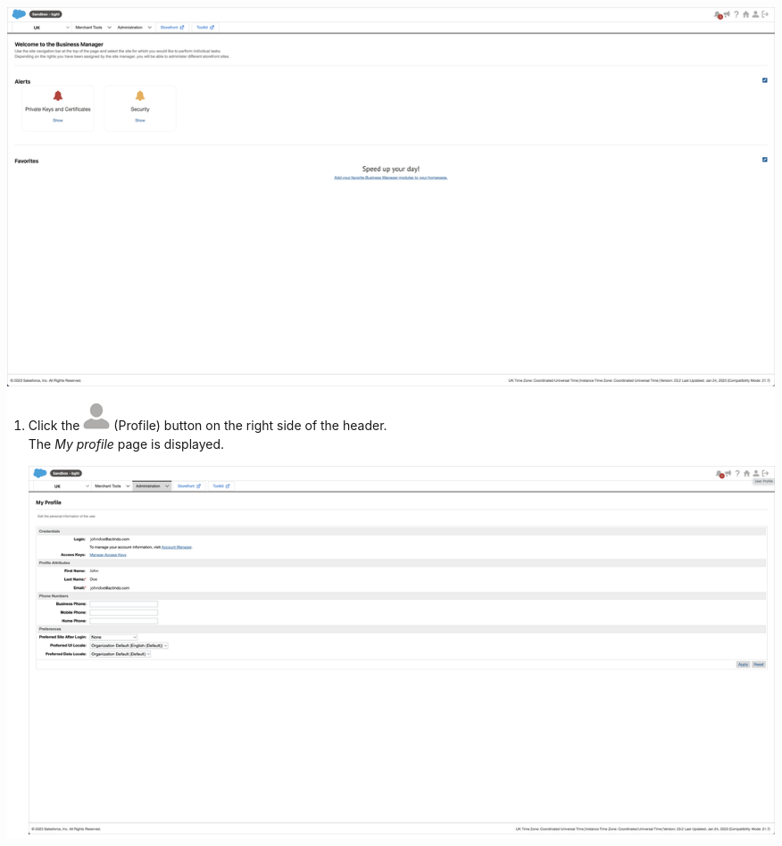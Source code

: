 ![Welcome to Business Manager](../../Assets/Screenshots/Channels/Settings/Connections/CommerceCloud/BusinessManager.png "[Welcome to Business Manager]")

1. Click the ![Profile](../../Assets/Icons/Profile01.png "[Profile]") (Profile) button on the right side of the header.  
    The *My profile* page is displayed.

    ![My profile](../../Assets/Screenshots/Channels/Settings/Connections/CommerceCloud/MyProfile.png "[My profile]")


[comment]: <> (Ist der Screenshot aus dem Video?)
[comment]: <> (Ist der Screenshot aus dem Video?)
[comment]: <> (access key verändert)